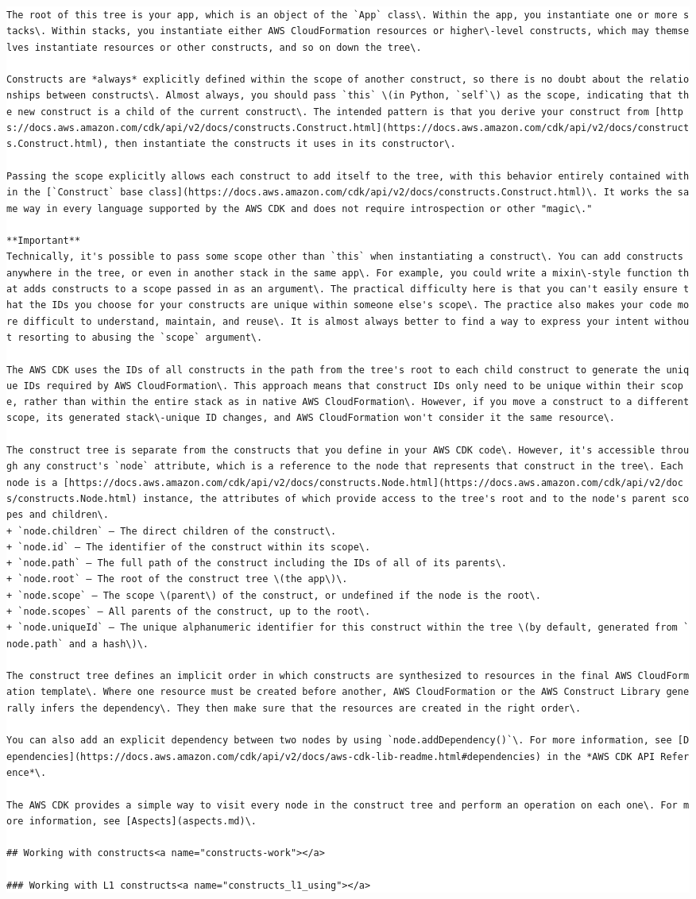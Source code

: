 ```
The root of this tree is your app, which is an object of the `App` class\. Within the app, you instantiate one or more stacks\. Within stacks, you instantiate either AWS CloudFormation resources or higher\-level constructs, which may themselves instantiate resources or other constructs, and so on down the tree\.

Constructs are *always* explicitly defined within the scope of another construct, so there is no doubt about the relationships between constructs\. Almost always, you should pass `this` \(in Python, `self`\) as the scope, indicating that the new construct is a child of the current construct\. The intended pattern is that you derive your construct from [https://docs.aws.amazon.com/cdk/api/v2/docs/constructs.Construct.html](https://docs.aws.amazon.com/cdk/api/v2/docs/constructs.Construct.html), then instantiate the constructs it uses in its constructor\.

Passing the scope explicitly allows each construct to add itself to the tree, with this behavior entirely contained within the [`Construct` base class](https://docs.aws.amazon.com/cdk/api/v2/docs/constructs.Construct.html)\. It works the same way in every language supported by the AWS CDK and does not require introspection or other "magic\."

**Important**  
Technically, it's possible to pass some scope other than `this` when instantiating a construct\. You can add constructs anywhere in the tree, or even in another stack in the same app\. For example, you could write a mixin\-style function that adds constructs to a scope passed in as an argument\. The practical difficulty here is that you can't easily ensure that the IDs you choose for your constructs are unique within someone else's scope\. The practice also makes your code more difficult to understand, maintain, and reuse\. It is almost always better to find a way to express your intent without resorting to abusing the `scope` argument\.

The AWS CDK uses the IDs of all constructs in the path from the tree's root to each child construct to generate the unique IDs required by AWS CloudFormation\. This approach means that construct IDs only need to be unique within their scope, rather than within the entire stack as in native AWS CloudFormation\. However, if you move a construct to a different scope, its generated stack\-unique ID changes, and AWS CloudFormation won't consider it the same resource\.

The construct tree is separate from the constructs that you define in your AWS CDK code\. However, it's accessible through any construct's `node` attribute, which is a reference to the node that represents that construct in the tree\. Each node is a [https://docs.aws.amazon.com/cdk/api/v2/docs/constructs.Node.html](https://docs.aws.amazon.com/cdk/api/v2/docs/constructs.Node.html) instance, the attributes of which provide access to the tree's root and to the node's parent scopes and children\.
+ `node.children` – The direct children of the construct\.
+ `node.id` – The identifier of the construct within its scope\.
+ `node.path` – The full path of the construct including the IDs of all of its parents\.
+ `node.root` – The root of the construct tree \(the app\)\.
+ `node.scope` – The scope \(parent\) of the construct, or undefined if the node is the root\.
+ `node.scopes` – All parents of the construct, up to the root\.
+ `node.uniqueId` – The unique alphanumeric identifier for this construct within the tree \(by default, generated from `node.path` and a hash\)\.

The construct tree defines an implicit order in which constructs are synthesized to resources in the final AWS CloudFormation template\. Where one resource must be created before another, AWS CloudFormation or the AWS Construct Library generally infers the dependency\. They then make sure that the resources are created in the right order\.

You can also add an explicit dependency between two nodes by using `node.addDependency()`\. For more information, see [Dependencies](https://docs.aws.amazon.com/cdk/api/v2/docs/aws-cdk-lib-readme.html#dependencies) in the *AWS CDK API Reference*\.

The AWS CDK provides a simple way to visit every node in the construct tree and perform an operation on each one\. For more information, see [Aspects](aspects.md)\.

## Working with constructs<a name="constructs-work"></a>

### Working with L1 constructs<a name="constructs_l1_using"></a>

```